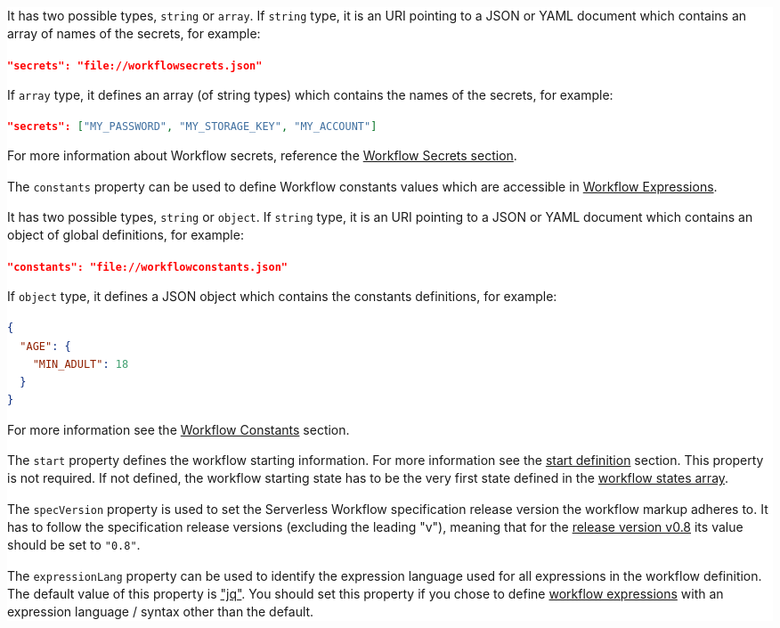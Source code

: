 It has two possible types, `string` or `array`.
If `string` type, it is an URI pointing to a JSON or YAML document
which contains an array of names of the secrets, for example:

```json
"secrets": "file://workflowsecrets.json"
```

If `array` type, it defines an array (of string types) which contains the names of the secrets, for example:

```json
"secrets": ["MY_PASSWORD", "MY_STORAGE_KEY", "MY_ACCOUNT"]
```

For more information about Workflow secrets, reference the [Workflow Secrets section](#Workflow-Secrets).

The `constants` property can be used to define Workflow constants values
which are accessible in [Workflow Expressions](#Workflow-Expressions).

It has two possible types, `string` or `object`.
If `string` type, it is an URI pointing to a JSON or YAML document
which contains an object of global definitions, for example:

```json
"constants": "file://workflowconstants.json"
```

If `object` type, it defines a JSON object which contains the constants definitions, for example:

```json
{
  "AGE": {
    "MIN_ADULT": 18
  }
}
```

For more information see the [Workflow Constants](#Workflow-Constants) section.

The `start` property defines the workflow starting information. For more information see the [start definition](#Start-Definition) section.
This property is not required. If not defined, the workflow starting state has to be 
the very first state defined in the [workflow states array](#Workflow-States).

The `specVersion` property is used to set the Serverless Workflow specification release version
the workflow markup adheres to.
It has to follow the specification release versions (excluding the leading "v"), meaning that for
the [release version v0.8](https://github.com/serverlessworkflow/specification/releases/tag/v0.8)
its value should be set to `"0.8"`.

The `expressionLang` property can be used to identify the expression language used for all expressions in
the workflow definition. The default value of this property is ["jq"](https://stedolan.github.io/jq/).
You should set this property if you chose to define [workflow expressions](#Workflow-Expressions)
with an expression language / syntax other than the default.
